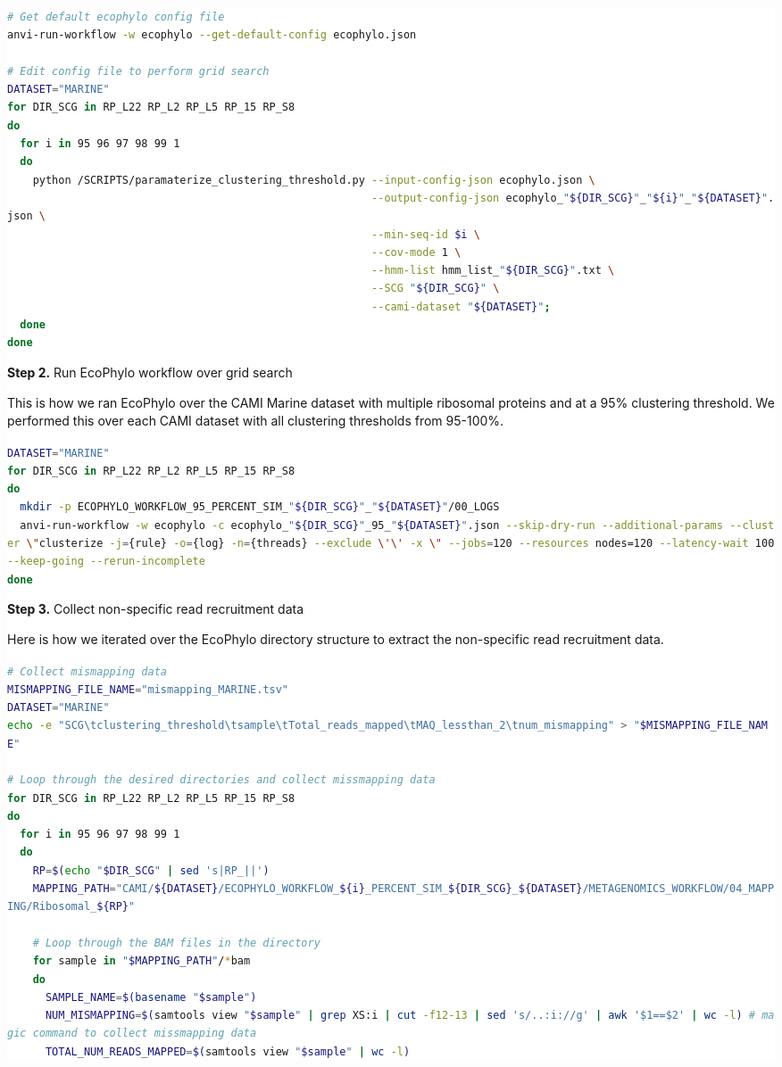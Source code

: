 ``` bash
# Get default ecophylo config file
anvi-run-workflow -w ecophylo --get-default-config ecophylo.json

# Edit config file to perform grid search
DATASET="MARINE"
for DIR_SCG in RP_L22 RP_L2 RP_L5 RP_15 RP_S8
do
  for i in 95 96 97 98 99 1
  do
    python /SCRIPTS/paramaterize_clustering_threshold.py --input-config-json ecophylo.json \
                                                         --output-config-json ecophylo_"${DIR_SCG}"_"${i}"_"${DATASET}".json \
                                                         --min-seq-id $i \
                                                         --cov-mode 1 \
                                                         --hmm-list hmm_list_"${DIR_SCG}".txt \
                                                         --SCG "${DIR_SCG}" \
                                                         --cami-dataset "${DATASET}";
  done
done
```

**Step 2.** Run EcoPhylo workflow over grid search

This is how we ran EcoPhylo over the CAMI Marine dataset with multiple ribosomal proteins and at a 95% clustering threshold. We performed this over each CAMI dataset with all clustering thresholds from 95-100%.

``` bash
DATASET="MARINE"
for DIR_SCG in RP_L22 RP_L2 RP_L5 RP_15 RP_S8
do
  mkdir -p ECOPHYLO_WORKFLOW_95_PERCENT_SIM_"${DIR_SCG}"_"${DATASET}"/00_LOGS
  anvi-run-workflow -w ecophylo -c ecophylo_"${DIR_SCG}"_95_"${DATASET}".json --skip-dry-run --additional-params --cluster \"clusterize -j={rule} -o={log} -n={threads} --exclude \'\' -x \" --jobs=120 --resources nodes=120 --latency-wait 100 --keep-going --rerun-incomplete
done
```

**Step 3.** Collect non-specific read recruitment data

Here is how we iterated over the EcoPhylo directory structure to extract the non-specific read recruitment data.

``` bash
# Collect mismapping data
MISMAPPING_FILE_NAME="mismapping_MARINE.tsv"
DATASET="MARINE"
echo -e "SCG\tclustering_threshold\tsample\tTotal_reads_mapped\tMAQ_lessthan_2\tnum_mismapping" > "$MISMAPPING_FILE_NAME"

# Loop through the desired directories and collect missmapping data
for DIR_SCG in RP_L22 RP_L2 RP_L5 RP_15 RP_S8
do
  for i in 95 96 97 98 99 1
  do
    RP=$(echo "$DIR_SCG" | sed 's|RP_||')
    MAPPING_PATH="CAMI/${DATASET}/ECOPHYLO_WORKFLOW_${i}_PERCENT_SIM_${DIR_SCG}_${DATASET}/METAGENOMICS_WORKFLOW/04_MAPPING/Ribosomal_${RP}"

    # Loop through the BAM files in the directory
    for sample in "$MAPPING_PATH"/*bam
    do
      SAMPLE_NAME=$(basename "$sample")
      NUM_MISMAPPING=$(samtools view "$sample" | grep XS:i | cut -f12-13 | sed 's/..:i://g' | awk '$1==$2' | wc -l) # magic command to collect missmapping data
      TOTAL_NUM_READS_MAPPED=$(samtools view "$sample" | wc -l)
```